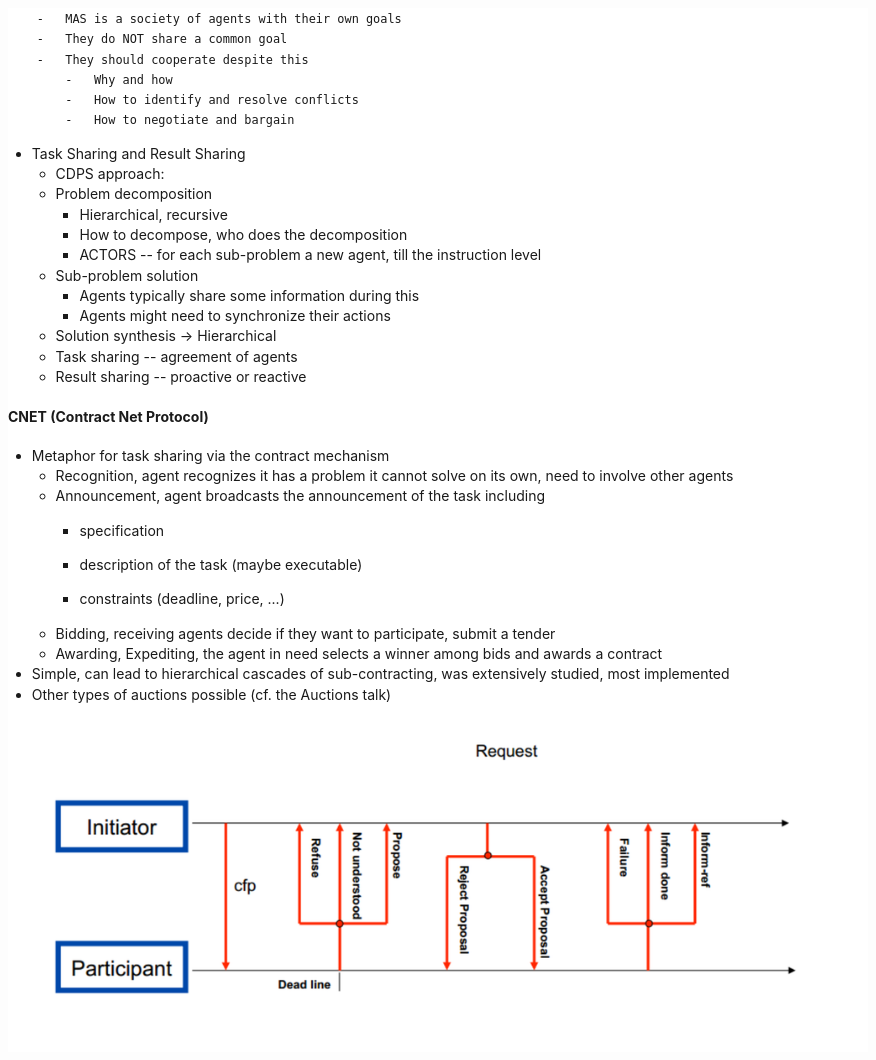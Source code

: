         -   MAS is a society of agents with their own goals
        -   They do NOT share a common goal
        -   They should cooperate despite this
            -   Why and how
            -   How to identify and resolve conflicts
            -   How to negotiate and bargain
-   Task Sharing and Result Sharing
    -   CDPS approach:
    -   Problem decomposition
        -   Hierarchical, recursive
        -   How to decompose, who does the decomposition
        -   ACTORS -- for each sub-problem a new agent, till the
            instruction level
    -   Sub-problem solution
        -   Agents typically share some information during this
        -   Agents might need to synchronize their actions
    -   Solution synthesis -\> Hierarchical
    -   Task sharing -- agreement of agents
    -   Result sharing -- proactive or reactive

#### CNET (Contract Net Protocol)

-   Metaphor for task sharing via the contract mechanism
    -   Recognition, agent recognizes it has a problem it cannot solve
        on its own, need to involve other agents
    -   Announcement, agent broadcasts the announcement of the task
        including
        -   specification

        -   description of the task (maybe executable)

        -   constraints (deadline, price, ...)
    -   Bidding, receiving agents decide if they want to participate,
        submit a tender
    -   Awarding, Expediting, the agent in need selects a winner among
        bids and awards a contract
-   Simple, can lead to hierarchical cascades of sub-contracting, was
    extensively studied, most implemented
-   Other types of auctions possible (cf. the Auctions talk)

![FIPIA ACL CNET Protocol](images/fipa_acl.png)
